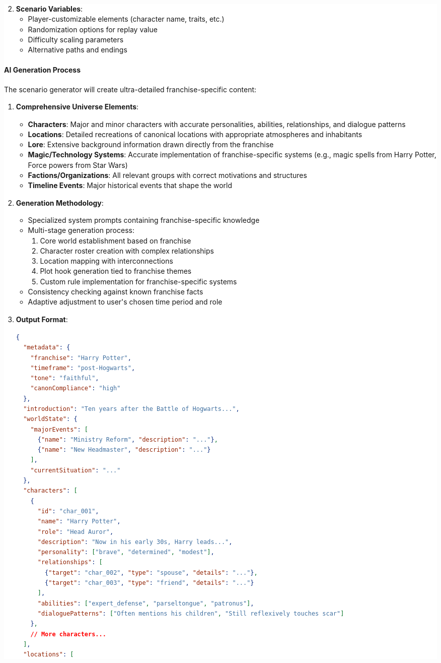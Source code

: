 2. **Scenario Variables**:
   - Player-customizable elements (character name, traits, etc.)
   - Randomization options for replay value
   - Difficulty scaling parameters
   - Alternative paths and endings

#### AI Generation Process

The scenario generator will create ultra-detailed franchise-specific content:

1. **Comprehensive Universe Elements**:
   - **Characters**: Major and minor characters with accurate personalities, abilities, relationships, and dialogue patterns
   - **Locations**: Detailed recreations of canonical locations with appropriate atmospheres and inhabitants
   - **Lore**: Extensive background information drawn directly from the franchise
   - **Magic/Technology Systems**: Accurate implementation of franchise-specific systems (e.g., magic spells from Harry Potter, Force powers from Star Wars)
   - **Factions/Organizations**: All relevant groups with correct motivations and structures
   - **Timeline Events**: Major historical events that shape the world

2. **Generation Methodology**:
   - Specialized system prompts containing franchise-specific knowledge
   - Multi-stage generation process:
     1. Core world establishment based on franchise
     2. Character roster creation with complex relationships
     3. Location mapping with interconnections
     4. Plot hook generation tied to franchise themes
     5. Custom rule implementation for franchise-specific systems
   - Consistency checking against known franchise facts
   - Adaptive adjustment to user's chosen time period and role

3. **Output Format**:
   ```json
   {
     "metadata": {
       "franchise": "Harry Potter",
       "timeframe": "post-Hogwarts",
       "tone": "faithful",
       "canonCompliance": "high"
     },
     "introduction": "Ten years after the Battle of Hogwarts...",
     "worldState": {
       "majorEvents": [
         {"name": "Ministry Reform", "description": "..."},
         {"name": "New Headmaster", "description": "..."}
       ],
       "currentSituation": "..."
     },
     "characters": [
       {
         "id": "char_001",
         "name": "Harry Potter",
         "role": "Head Auror",
         "description": "Now in his early 30s, Harry leads...",
         "personality": ["brave", "determined", "modest"],
         "relationships": [
           {"target": "char_002", "type": "spouse", "details": "..."},
           {"target": "char_003", "type": "friend", "details": "..."}
         ],
         "abilities": ["expert_defense", "parseltongue", "patronus"],
         "dialoguePatterns": ["Often mentions his children", "Still reflexively touches scar"]
       },
       // More characters...
     ],
     "locations": [
   ```